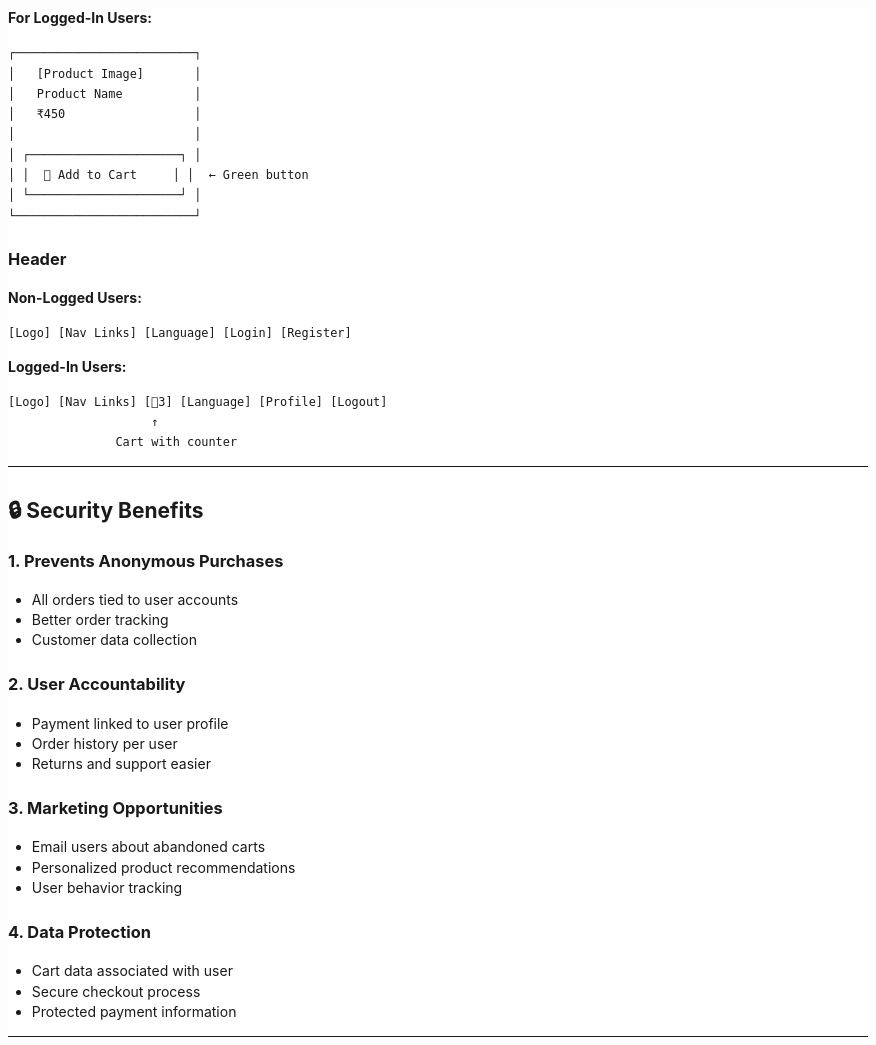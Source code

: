 **For Logged-In Users:**
```
┌─────────────────────────┐
│   [Product Image]       │
│   Product Name          │
│   ₹450                  │
│                         │
│ ┌─────────────────────┐ │
│ │  🛒 Add to Cart     │ │  ← Green button
│ └─────────────────────┘ │
└─────────────────────────┘
```

### Header
**Non-Logged Users:**
```
[Logo] [Nav Links] [Language] [Login] [Register]
```

**Logged-In Users:**
```
[Logo] [Nav Links] [🛒3] [Language] [Profile] [Logout]
                    ↑
               Cart with counter
```

---

## 🔒 Security Benefits

### 1. **Prevents Anonymous Purchases**
- All orders tied to user accounts
- Better order tracking
- Customer data collection

### 2. **User Accountability**
- Payment linked to user profile
- Order history per user
- Returns and support easier

### 3. **Marketing Opportunities**
- Email users about abandoned carts
- Personalized product recommendations
- User behavior tracking

### 4. **Data Protection**
- Cart data associated with user
- Secure checkout process
- Protected payment information

---
